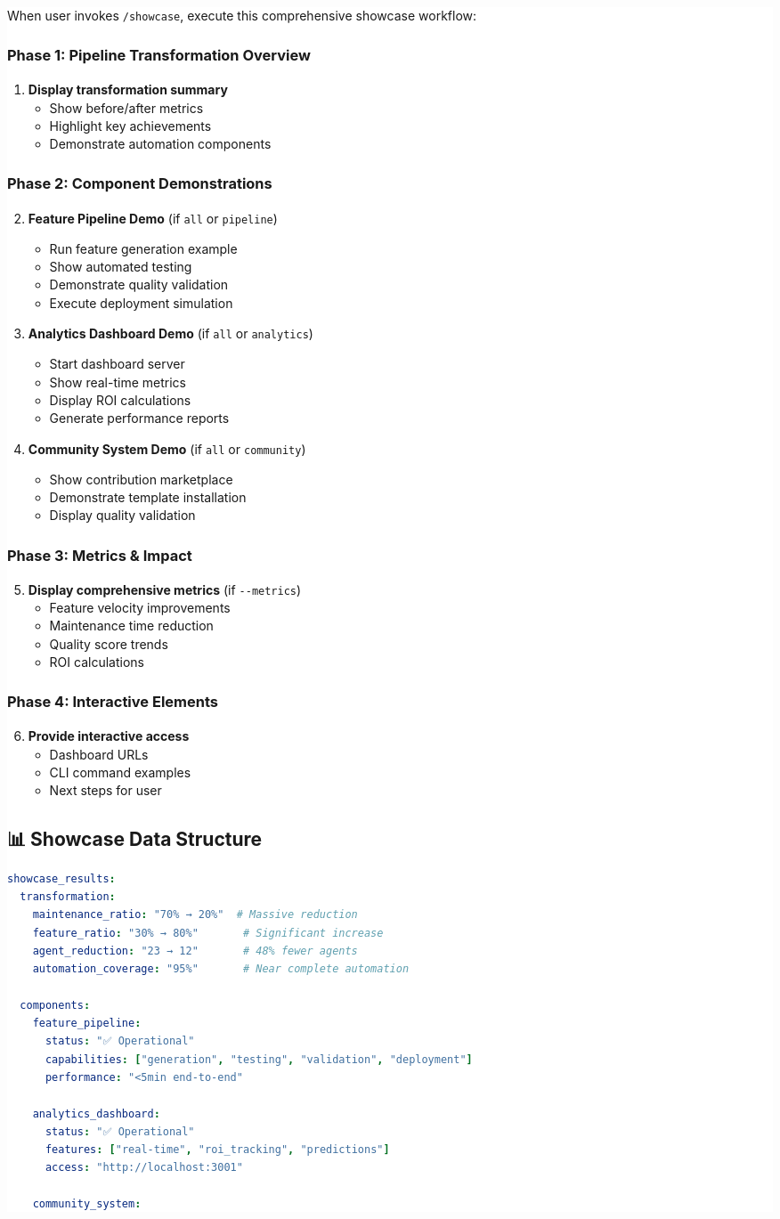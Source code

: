 When user invokes `/showcase`, execute this comprehensive showcase workflow:

### Phase 1: Pipeline Transformation Overview

1. **Display transformation summary**
   - Show before/after metrics
   - Highlight key achievements
   - Demonstrate automation components

### Phase 2: Component Demonstrations

2. **Feature Pipeline Demo** (if `all` or `pipeline`)
   - Run feature generation example
   - Show automated testing
   - Demonstrate quality validation
   - Execute deployment simulation

3. **Analytics Dashboard Demo** (if `all` or `analytics`)
   - Start dashboard server
   - Show real-time metrics
   - Display ROI calculations
   - Generate performance reports

4. **Community System Demo** (if `all` or `community`)
   - Show contribution marketplace
   - Demonstrate template installation
   - Display quality validation

### Phase 3: Metrics & Impact

5. **Display comprehensive metrics** (if `--metrics`)
   - Feature velocity improvements
   - Maintenance time reduction
   - Quality score trends
   - ROI calculations

### Phase 4: Interactive Elements

6. **Provide interactive access**
   - Dashboard URLs
   - CLI command examples
   - Next steps for user

## 📊 Showcase Data Structure

```yaml
showcase_results:
  transformation:
    maintenance_ratio: "70% → 20%"  # Massive reduction
    feature_ratio: "30% → 80%"       # Significant increase
    agent_reduction: "23 → 12"       # 48% fewer agents
    automation_coverage: "95%"       # Near complete automation

  components:
    feature_pipeline:
      status: "✅ Operational"
      capabilities: ["generation", "testing", "validation", "deployment"]
      performance: "<5min end-to-end"

    analytics_dashboard:
      status: "✅ Operational"
      features: ["real-time", "roi_tracking", "predictions"]
      access: "http://localhost:3001"

    community_system:
```